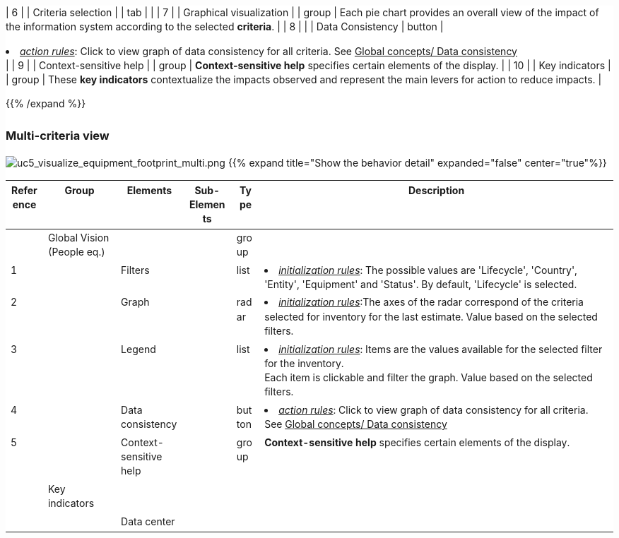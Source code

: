 | 6         |                            | Criteria selection                              |                  | tab    |                                                                                                                                                                                                                                                                                                                                                                                                |
| 7         |                            | Graphical visualization                         |                  | group  | Each pie chart provides an overall view of the impact of the information system according to the selected **criteria**.                                                                                                                                                                                                                                                                        |
| 8         |                            |                                                 | Data Consistency | button | <li><u>_action rules_</u>: Click to view graph of data consistency for all criteria. See [Global concepts/ Data consistency](../../global_concepts/uc1_dataconsistency.md)</li>                                                                                                                                                                                                                |
| 9         |                            | Context-sensitive help                          |                  | group  | **Context-sensitive help** specifies certain elements of the display.                                                                                                                                                                                                                                                                                                                          |
| 10        |                            | Key indicators                                  |                  | group  | These **key indicators** contextualize the impacts observed and represent the main levers for action to reduce impacts.                                                                                                                                                                                                                                                                        |

{{% /expand %}}

### Multi-criteria view

![uc5_visualize_equipment_footprint_multi.png](../images/uc5_visualize_equipment_footprint_multi.png)
{{% expand title="Show the behavior detail" expanded="false" center="true"%}}

| Reference | Group                      | Elements               | Sub-Elements              | Type   | Description                                                                                                                                                                                        |
| --------- | -------------------------- | ---------------------- | ------------------------- | ------ | -------------------------------------------------------------------------------------------------------------------------------------------------------------------------------------------------- |
|           | Global Vision (People eq.) |                        |                           | group  |                                                                                                                                                                                                    |
| 1         |                            | Filters                |                           | list   | <li><u>_initialization rules_</u>: The possible values are 'Lifecycle', 'Country', 'Entity', 'Equipment' and 'Status'. By default, 'Lifecycle' is selected.                                        |
| 2         |                            | Graph                  |                           | radar  | <li><u>_initialization rules_</u>:The axes of the radar correspond of the criteria selected for inventory for the last estimate. Value based on the selected filters.                              |
| 3         |                            | Legend                 |                           | list   | <li><u>_initialization rules_</u>: Items are the values available for the selected filter for the inventory. <br>Each item is clickable and filter the graph. Value based on the selected filters. |
| 4         |                            | Data consistency       |                           | button | <li><u>_action rules_</u>: Click to view graph of data consistency for all criteria. See [Global concepts/ Data consistency](../../global_concepts/uc1_dataconsistency.md)</li>                    |
| 5         |                            | Context-sensitive help |                           | group  | **Context-sensitive help** specifies certain elements of the display.                                                                                                                              |
|           | Key indicators             |                        |                           |        |                                                                                                                                                                                                    |
|           |                            | Data center            |                           |        |                                                                                                                                                                                                    |